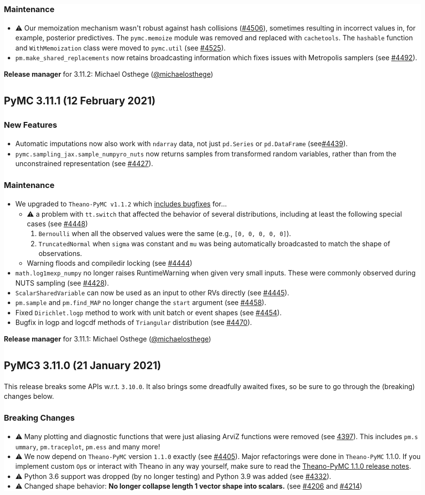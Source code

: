 ### Maintenance
- ⚠ Our memoization mechanism wasn't robust against hash collisions ([#4506](https://github.com/pymc-devs/pymc/issues/4506)), sometimes resulting in incorrect values in, for example, posterior predictives. The `pymc.memoize` module was removed and replaced with `cachetools`.  The `hashable` function and `WithMemoization` class were moved to `pymc.util` (see [#4525](https://github.com/pymc-devs/pymc/pull/4525)).
- `pm.make_shared_replacements` now retains broadcasting information which fixes issues with Metropolis samplers (see [#4492](https://github.com/pymc-devs/pymc/pull/4492)).

**Release manager** for 3.11.2: Michael Osthege ([@michaelosthege](https://github.com/michaelosthege))

## PyMC 3.11.1 (12 February 2021)

### New Features
- Automatic imputations now also work with `ndarray` data, not just `pd.Series` or `pd.DataFrame` (see[#4439](https://github.com/pymc-devs/pymc/pull/4439)).
- `pymc.sampling_jax.sample_numpyro_nuts` now returns samples from transformed random variables, rather than from the unconstrained representation (see [#4427](https://github.com/pymc-devs/pymc/pull/4427)).

### Maintenance
- We upgraded to `Theano-PyMC v1.1.2` which [includes bugfixes](https://github.com/pymc-devs/aesara/compare/rel-1.1.0...rel-1.1.2) for...
  - ⚠ a problem with `tt.switch` that affected the behavior of several distributions, including at least the following special cases (see [#4448](https://github.com/pymc-devs/pymc/pull/4448))
    1.  `Bernoulli` when all the observed values were the same (e.g., `[0, 0, 0, 0, 0]`).
    2.  `TruncatedNormal` when `sigma` was constant and `mu` was being automatically broadcasted to match the shape of observations.
  - Warning floods and compiledir locking (see [#4444](https://github.com/pymc-devs/pymc/pull/4444))
- `math.log1mexp_numpy` no longer raises RuntimeWarning when given very small inputs. These were commonly observed during NUTS sampling (see [#4428](https://github.com/pymc-devs/pymc/pull/4428)).
- `ScalarSharedVariable` can now be used as an input to other RVs directly (see [#4445](https://github.com/pymc-devs/pymc/pull/4445)).
- `pm.sample` and `pm.find_MAP` no longer change the `start` argument (see [#4458](https://github.com/pymc-devs/pymc/pull/4458)).
- Fixed `Dirichlet.logp` method to work with unit batch or event shapes (see [#4454](https://github.com/pymc-devs/pymc/pull/4454)).
- Bugfix in logp and logcdf methods of `Triangular` distribution (see [#4470](https://github.com/pymc-devs/pymc/pull/4470)).

**Release manager** for 3.11.1: Michael Osthege ([@michaelosthege](https://github.com/michaelosthege))

## PyMC3 3.11.0 (21 January 2021)

This release breaks some APIs w.r.t. `3.10.0`. It also brings some dreadfully awaited fixes, so be sure to go through the (breaking) changes below.

### Breaking Changes
- ⚠ Many plotting and diagnostic functions that were just aliasing ArviZ functions were removed (see [4397](https://github.com/pymc-devs/pymc/pull/4397/files#)). This includes `pm.summary`, `pm.traceplot`, `pm.ess` and many more!
- ⚠ We now depend on `Theano-PyMC` version `1.1.0` exactly (see [#4405](https://github.com/pymc-devs/pymc/pull/4405)). Major refactorings were done in `Theano-PyMC` 1.1.0. If you implement custom `Op`s or interact with Theano in any way yourself, make sure to read the [Theano-PyMC 1.1.0 release notes](https://github.com/pymc-devs/Theano-PyMC/releases/tag/rel-1.1.0).
- ⚠ Python 3.6 support was dropped (by no longer testing) and Python 3.9 was added (see [#4332](https://github.com/pymc-devs/pymc/pull/4332)).
- ⚠ Changed shape behavior: __No longer collapse length 1 vector shape into scalars.__ (see [#4206](https://github.com/pymc-devs/pymc/issue/4206) and [#4214](https://github.com/pymc-devs/pymc/pull/4214))